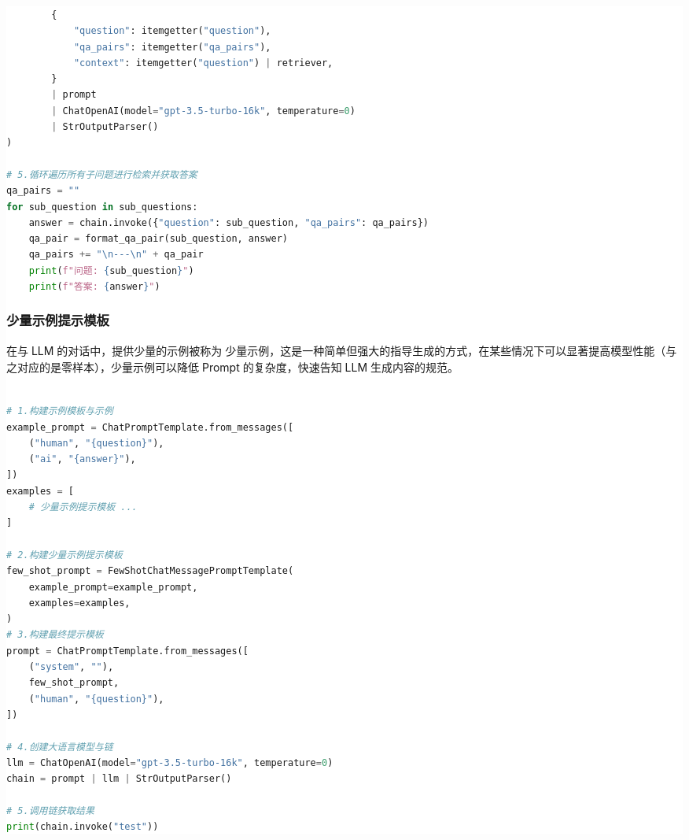 ```python
        {
            "question": itemgetter("question"),
            "qa_pairs": itemgetter("qa_pairs"),
            "context": itemgetter("question") | retriever,
        }
        | prompt
        | ChatOpenAI(model="gpt-3.5-turbo-16k", temperature=0)
        | StrOutputParser()
)

# 5.循环遍历所有子问题进行检索并获取答案
qa_pairs = ""
for sub_question in sub_questions:
    answer = chain.invoke({"question": sub_question, "qa_pairs": qa_pairs})
    qa_pair = format_qa_pair(sub_question, answer)
    qa_pairs += "\n---\n" + qa_pair
    print(f"问题: {sub_question}")
    print(f"答案: {answer}")
```



### 少量示例提示模板

在与 LLM 的对话中，提供少量的示例被称为 少量示例，这是一种简单但强大的指导生成的方式，在某些情况下可以显著提高模型性能（与之对应的是零样本），少量示例可以降低 Prompt 的复杂度，快速告知 LLM 生成内容的规范。

```python

# 1.构建示例模板与示例
example_prompt = ChatPromptTemplate.from_messages([
    ("human", "{question}"),
    ("ai", "{answer}"),
])
examples = [
    # 少量示例提示模板 ...
]

# 2.构建少量示例提示模板
few_shot_prompt = FewShotChatMessagePromptTemplate(
    example_prompt=example_prompt,
    examples=examples,
)
# 3.构建最终提示模板
prompt = ChatPromptTemplate.from_messages([
    ("system", ""),
    few_shot_prompt,
    ("human", "{question}"),
])

# 4.创建大语言模型与链
llm = ChatOpenAI(model="gpt-3.5-turbo-16k", temperature=0)
chain = prompt | llm | StrOutputParser()

# 5.调用链获取结果
print(chain.invoke("test"))
```
